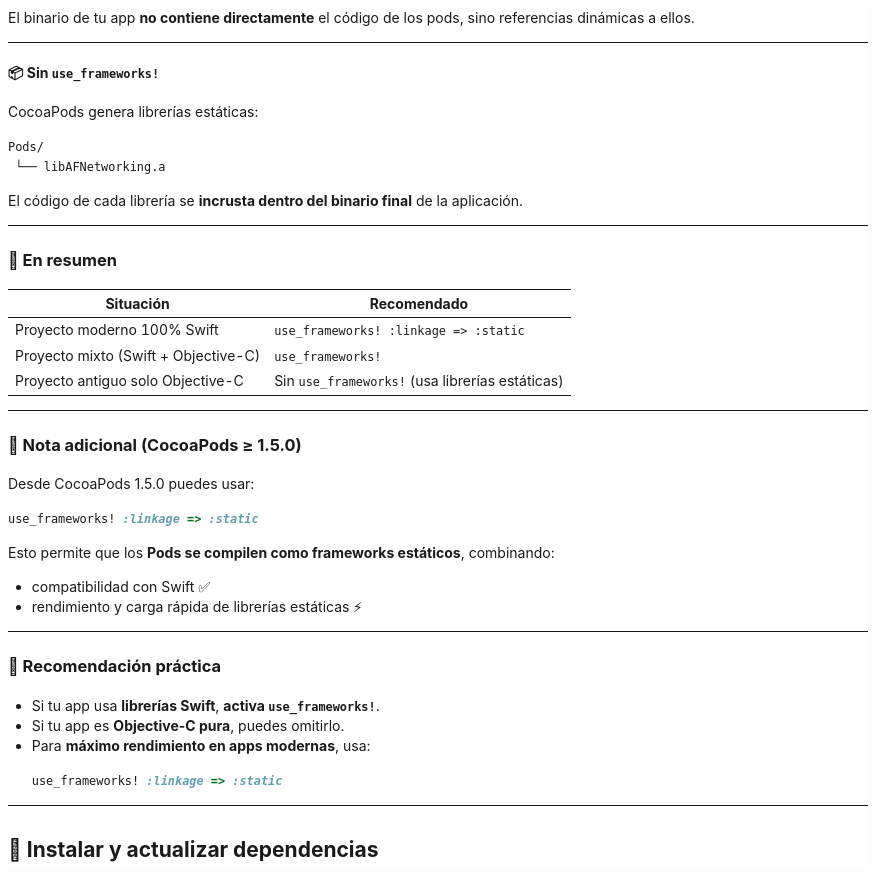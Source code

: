 El binario de tu app **no contiene directamente** el código de los pods, sino referencias dinámicas a ellos.

---

#### 📦 Sin `use_frameworks!`
CocoaPods genera librerías estáticas:

```
Pods/
 └── libAFNetworking.a
```

El código de cada librería se **incrusta dentro del binario final** de la aplicación.

---

### 🧠 En resumen

| Situación | Recomendado |
|------------|-------------|
| Proyecto moderno 100% Swift | `use_frameworks! :linkage => :static` |
| Proyecto mixto (Swift + Objective-C) | `use_frameworks!` |
| Proyecto antiguo solo Objective-C | Sin `use_frameworks!` (usa librerías estáticas) |

---

### 💬 Nota adicional (CocoaPods ≥ 1.5.0)

Desde CocoaPods 1.5.0 puedes usar:

```ruby
use_frameworks! :linkage => :static
```

Esto permite que los **Pods se compilen como frameworks estáticos**, combinando:
- compatibilidad con Swift ✅  
- rendimiento y carga rápida de librerías estáticas ⚡️  

---

### 🎯 Recomendación práctica

- Si tu app usa **librerías Swift**, **activa `use_frameworks!`**.  
- Si tu app es **Objective-C pura**, puedes omitirlo.  
- Para **máximo rendimiento en apps modernas**, usa:  
  ```ruby
  use_frameworks! :linkage => :static
  ```

---

## 🔄 Instalar y actualizar dependencias
